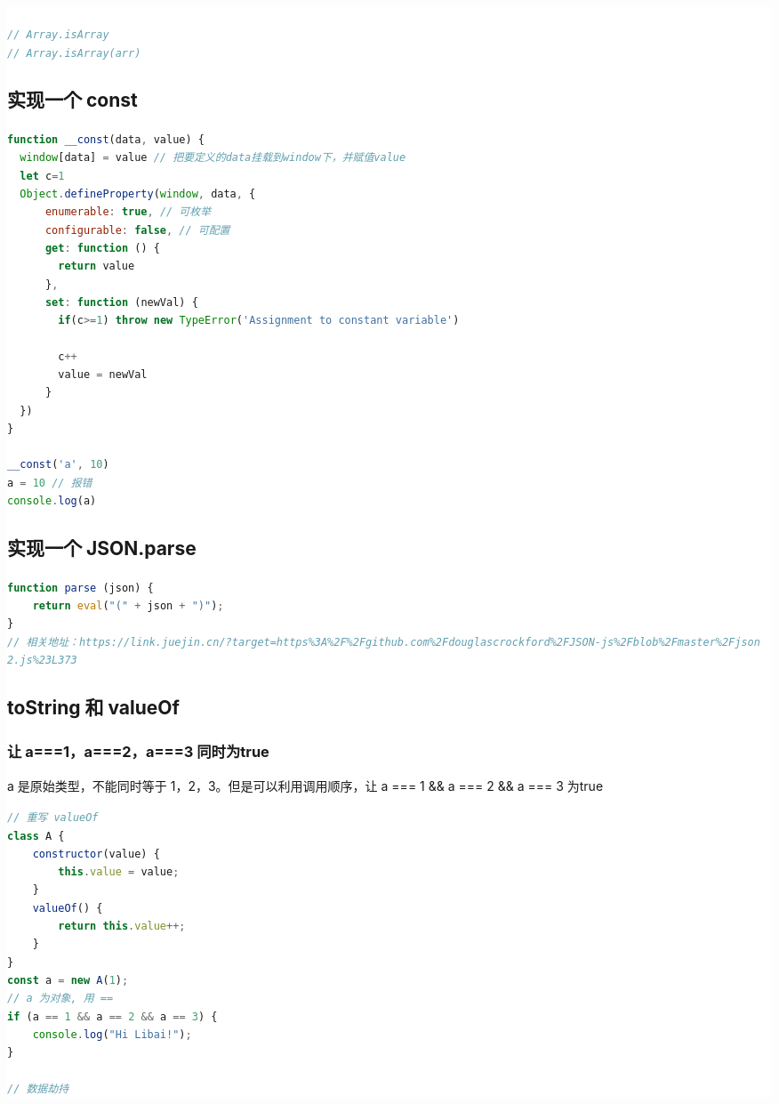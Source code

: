 ```js

// Array.isArray
// Array.isArray(arr)
```

## 实现一个 const

```js
function __const(data, value) {
  window[data] = value // 把要定义的data挂载到window下，并赋值value
  let c=1
  Object.defineProperty(window, data, {
      enumerable: true, // 可枚举
      configurable: false, // 可配置
      get: function () {
        return value
      },
      set: function (newVal) {
        if(c>=1) throw new TypeError('Assignment to constant variable')
        
        c++
        value = newVal
      }
  })
}

__const('a', 10)
a = 10 // 报错
console.log(a)
```

## 实现一个 JSON.parse

```js
function parse (json) {
    return eval("(" + json + ")");
}
// 相关地址：https://link.juejin.cn/?target=https%3A%2F%2Fgithub.com%2Fdouglascrockford%2FJSON-js%2Fblob%2Fmaster%2Fjson2.js%23L373
```

## toString 和 valueOf

### 让 a===1，a===2，a===3 同时为true

a 是原始类型，不能同时等于 1，2，3。但是可以利用调用顺序，让 a === 1 && a === 2 && a === 3 为true

```js
// 重写 valueOf
class A {
    constructor(value) {
        this.value = value;
    }
    valueOf() {
        return this.value++;
    }
}
const a = new A(1);
// a 为对象, 用 == 
if (a == 1 && a == 2 && a == 3) {
    console.log("Hi Libai!");
}

// 数据劫持
```